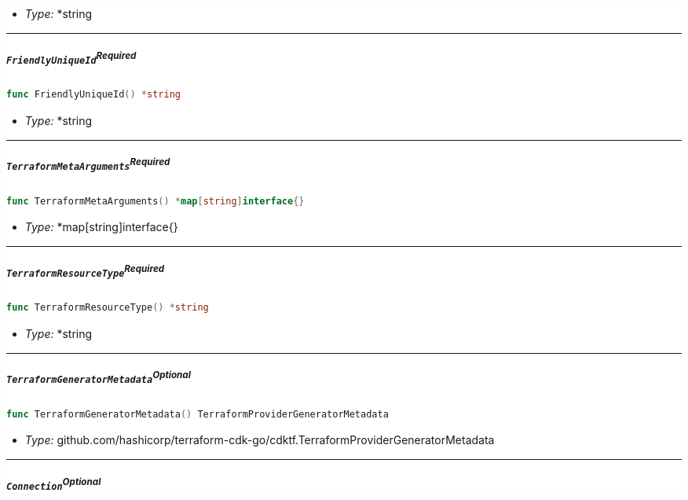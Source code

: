 - *Type:* *string

---

##### `FriendlyUniqueId`<sup>Required</sup> <a name="FriendlyUniqueId" id="@cdktf/provider-databricks.restrictWorkspaceAdminsSetting.RestrictWorkspaceAdminsSetting.property.friendlyUniqueId"></a>

```go
func FriendlyUniqueId() *string
```

- *Type:* *string

---

##### `TerraformMetaArguments`<sup>Required</sup> <a name="TerraformMetaArguments" id="@cdktf/provider-databricks.restrictWorkspaceAdminsSetting.RestrictWorkspaceAdminsSetting.property.terraformMetaArguments"></a>

```go
func TerraformMetaArguments() *map[string]interface{}
```

- *Type:* *map[string]interface{}

---

##### `TerraformResourceType`<sup>Required</sup> <a name="TerraformResourceType" id="@cdktf/provider-databricks.restrictWorkspaceAdminsSetting.RestrictWorkspaceAdminsSetting.property.terraformResourceType"></a>

```go
func TerraformResourceType() *string
```

- *Type:* *string

---

##### `TerraformGeneratorMetadata`<sup>Optional</sup> <a name="TerraformGeneratorMetadata" id="@cdktf/provider-databricks.restrictWorkspaceAdminsSetting.RestrictWorkspaceAdminsSetting.property.terraformGeneratorMetadata"></a>

```go
func TerraformGeneratorMetadata() TerraformProviderGeneratorMetadata
```

- *Type:* github.com/hashicorp/terraform-cdk-go/cdktf.TerraformProviderGeneratorMetadata

---

##### `Connection`<sup>Optional</sup> <a name="Connection" id="@cdktf/provider-databricks.restrictWorkspaceAdminsSetting.RestrictWorkspaceAdminsSetting.property.connection"></a>
